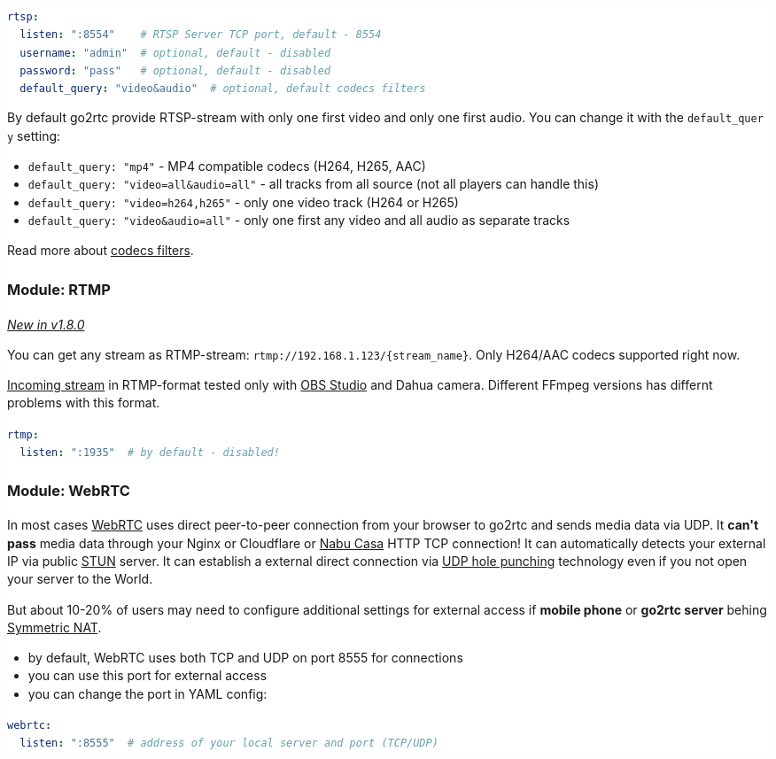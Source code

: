 ```yaml
rtsp:
  listen: ":8554"    # RTSP Server TCP port, default - 8554
  username: "admin"  # optional, default - disabled
  password: "pass"   # optional, default - disabled
  default_query: "video&audio"  # optional, default codecs filters 
```

By default go2rtc provide RTSP-stream with only one first video and only one first audio. You can change it with the `default_query` setting:

- `default_query: "mp4"` - MP4 compatible codecs (H264, H265, AAC)
- `default_query: "video=all&audio=all"` - all tracks from all source (not all players can handle this)
- `default_query: "video=h264,h265"` - only one video track (H264 or H265)
- `default_query: "video&audio=all"` - only one first any video and all audio as separate tracks

Read more about [codecs filters](#codecs-filters).

### Module: RTMP

*[New in v1.8.0](https://github.com/AlexxIT/go2rtc/releases/tag/v1.8.0)*

You can get any stream as RTMP-stream: `rtmp://192.168.1.123/{stream_name}`. Only H264/AAC codecs supported right now.

[Incoming stream](#incoming-sources) in RTMP-format tested only with [OBS Studio](https://obsproject.com/) and Dahua camera. Different FFmpeg versions has differnt problems with this format. 

```yaml
rtmp:
  listen: ":1935"  # by default - disabled!
```

### Module: WebRTC

In most cases [WebRTC](https://en.wikipedia.org/wiki/WebRTC) uses direct peer-to-peer connection from your browser to go2rtc and sends media data via UDP.
It **can't pass** media data through your Nginx or Cloudflare or [Nabu Casa](https://www.nabucasa.com/) HTTP TCP connection!
It can automatically detects your external IP via public [STUN](https://en.wikipedia.org/wiki/STUN) server.
It can establish a external direct connection via [UDP hole punching](https://en.wikipedia.org/wiki/UDP_hole_punching) technology even if you not open your server to the World.

But about 10-20% of users may need to configure additional settings for external access if **mobile phone** or **go2rtc server** behing [Symmetric NAT](https://tomchen.github.io/symmetric-nat-test/).

- by default, WebRTC uses both TCP and UDP on port 8555 for connections
- you can use this port for external access
- you can change the port in YAML config:

```yaml
webrtc:
  listen: ":8555"  # address of your local server and port (TCP/UDP)
```
